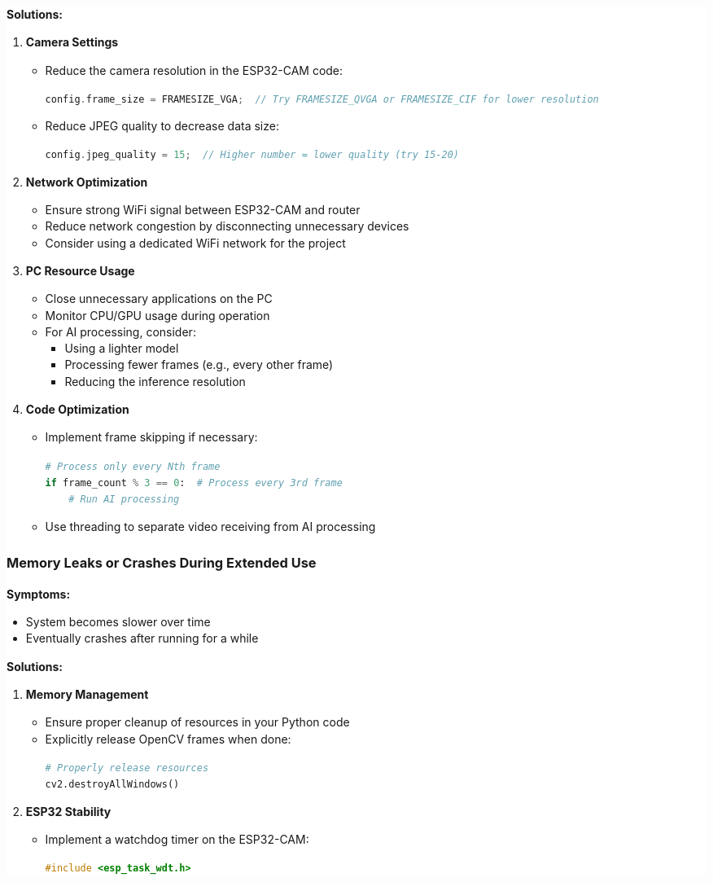 **Solutions:**
1. **Camera Settings**
   - Reduce the camera resolution in the ESP32-CAM code:
     ```cpp
     config.frame_size = FRAMESIZE_VGA;  // Try FRAMESIZE_QVGA or FRAMESIZE_CIF for lower resolution
     ```
   - Reduce JPEG quality to decrease data size:
     ```cpp
     config.jpeg_quality = 15;  // Higher number = lower quality (try 15-20)
     ```

2. **Network Optimization**
   - Ensure strong WiFi signal between ESP32-CAM and router
   - Reduce network congestion by disconnecting unnecessary devices
   - Consider using a dedicated WiFi network for the project

3. **PC Resource Usage**
   - Close unnecessary applications on the PC
   - Monitor CPU/GPU usage during operation
   - For AI processing, consider:
     - Using a lighter model
     - Processing fewer frames (e.g., every other frame)
     - Reducing the inference resolution

4. **Code Optimization**
   - Implement frame skipping if necessary:
     ```python
     # Process only every Nth frame
     if frame_count % 3 == 0:  # Process every 3rd frame
         # Run AI processing
     ```
   - Use threading to separate video receiving from AI processing

### Memory Leaks or Crashes During Extended Use

**Symptoms:**
- System becomes slower over time
- Eventually crashes after running for a while

**Solutions:**
1. **Memory Management**
   - Ensure proper cleanup of resources in your Python code
   - Explicitly release OpenCV frames when done:
     ```python
     # Properly release resources
     cv2.destroyAllWindows()
     ```

2. **ESP32 Stability**
   - Implement a watchdog timer on the ESP32-CAM:
     ```cpp
     #include <esp_task_wdt.h>
     